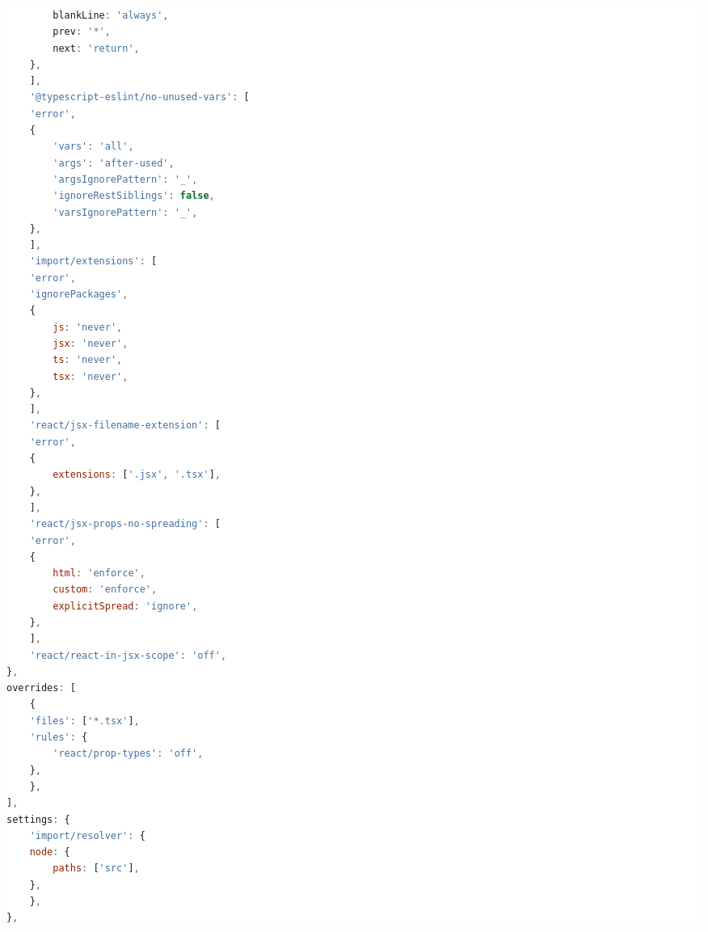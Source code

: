 ```js
        blankLine: 'always',
        prev: '*',
        next: 'return',
    },
    ],
    '@typescript-eslint/no-unused-vars': [
    'error',
    {
        'vars': 'all',
        'args': 'after-used',
        'argsIgnorePattern': '_',
        'ignoreRestSiblings': false,
        'varsIgnorePattern': '_',
    },
    ],
    'import/extensions': [
    'error',
    'ignorePackages',
    {
        js: 'never',
        jsx: 'never',
        ts: 'never',
        tsx: 'never',
    },
    ],
    'react/jsx-filename-extension': [
    'error',
    {
        extensions: ['.jsx', '.tsx'],
    },
    ],
    'react/jsx-props-no-spreading': [
    'error',
    {
        html: 'enforce',
        custom: 'enforce',
        explicitSpread: 'ignore',
    },
    ],
    'react/react-in-jsx-scope': 'off',
},
overrides: [
    {
    'files': ['*.tsx'],
    'rules': {
        'react/prop-types': 'off',
    },
    },
],
settings: {
    'import/resolver': {
    node: {
        paths: ['src'],
    },
    },
},
```
